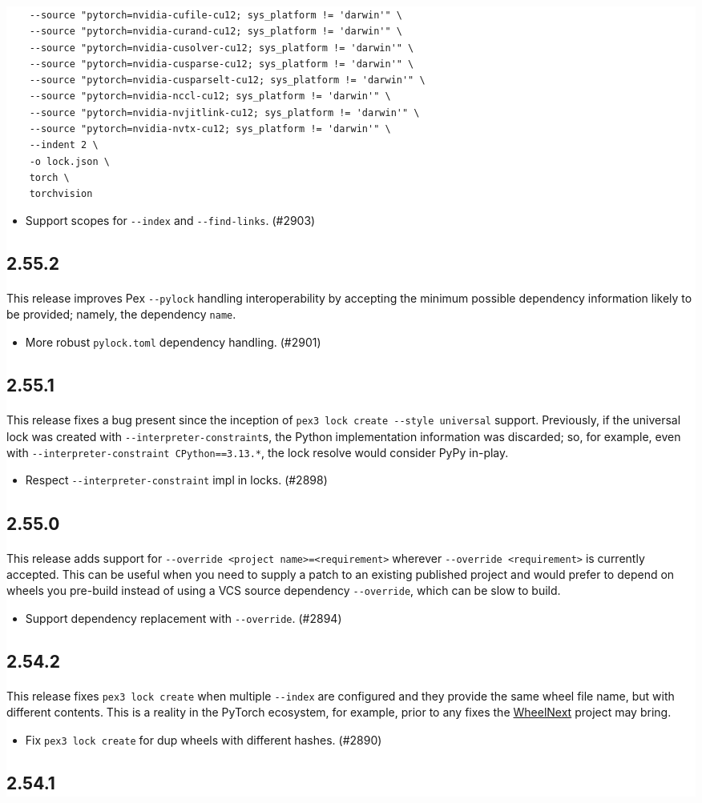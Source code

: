 ```console
    --source "pytorch=nvidia-cufile-cu12; sys_platform != 'darwin'" \
    --source "pytorch=nvidia-curand-cu12; sys_platform != 'darwin'" \
    --source "pytorch=nvidia-cusolver-cu12; sys_platform != 'darwin'" \
    --source "pytorch=nvidia-cusparse-cu12; sys_platform != 'darwin'" \
    --source "pytorch=nvidia-cusparselt-cu12; sys_platform != 'darwin'" \
    --source "pytorch=nvidia-nccl-cu12; sys_platform != 'darwin'" \
    --source "pytorch=nvidia-nvjitlink-cu12; sys_platform != 'darwin'" \
    --source "pytorch=nvidia-nvtx-cu12; sys_platform != 'darwin'" \
    --indent 2 \
    -o lock.json \
    torch \
    torchvision
```

* Support scopes for `--index` and `--find-links`. (#2903)

## 2.55.2

This release improves Pex `--pylock` handling interoperability by accepting the minimum possible
dependency information likely to be provided; namely, the dependency `name`.

* More robust `pylock.toml` dependency handling. (#2901)

## 2.55.1

This release fixes a bug present since the inception of `pex3 lock create --style universal`
support. Previously, if the universal lock was created with `--interpreter-constraint`s, the
Python implementation information was discarded; so, for example, even with
`--interpreter-constraint CPython==3.13.*`, the lock resolve would consider PyPy in-play.

* Respect `--interpreter-constraint` impl in locks. (#2898)

## 2.55.0

This release adds support for `--override <project name>=<requirement>` wherever
`--override <requirement>` is currently accepted. This can be useful when you need to supply a
patch to an existing published project and would prefer to depend on wheels you pre-build instead
of using a VCS source dependency `--override`, which can be slow to build.

* Support dependency replacement with `--override`. (#2894)

## 2.54.2

This release fixes `pex3 lock create` when multiple `--index` are configured and they provide the
same wheel file name, but with different contents. This is a reality in the PyTorch ecosystem, for
example, prior to any fixes the [WheelNext][WheelNext] project may bring.

* Fix `pex3 lock create` for dup wheels with different hashes. (#2890)

[WheelNext]: https://wheelnext.dev/

## 2.54.1


[PEP-751]: https://packaging.python.org/en/latest/specifications/pylock-toml/#pylock-toml-spec
[PEP-751-marker]: https://packaging.python.org/en/latest/specifications/pylock-toml/#packages-marker
[Pip-KRP-subprocess]: https://pip.pypa.io/en/stable/topics/authentication/#using-keyring-as-a-command-line-application
[PEP-723]: https://peps.python.org/pep-0723
[PEP-735]: https://peps.python.org/pep-0735/
[PyPy]: https://pypy.org/
[BusyBox]: https://www.busybox.net/
[PBS]: https://github.com/astral-sh/python-build-standalone
[scie]: https://github.com/a-scie